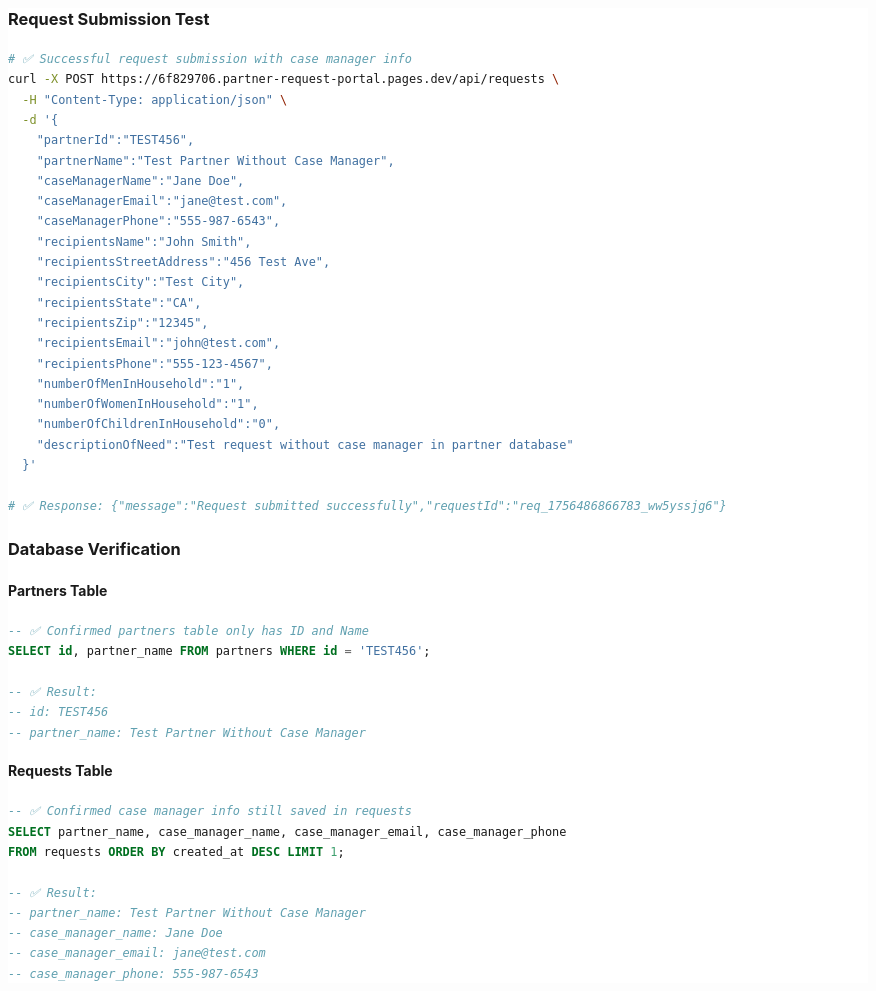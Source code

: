 ### **Request Submission Test**
```bash
# ✅ Successful request submission with case manager info
curl -X POST https://6f829706.partner-request-portal.pages.dev/api/requests \
  -H "Content-Type: application/json" \
  -d '{
    "partnerId":"TEST456",
    "partnerName":"Test Partner Without Case Manager",
    "caseManagerName":"Jane Doe",
    "caseManagerEmail":"jane@test.com",
    "caseManagerPhone":"555-987-6543",
    "recipientsName":"John Smith",
    "recipientsStreetAddress":"456 Test Ave",
    "recipientsCity":"Test City",
    "recipientsState":"CA",
    "recipientsZip":"12345",
    "recipientsEmail":"john@test.com",
    "recipientsPhone":"555-123-4567",
    "numberOfMenInHousehold":"1",
    "numberOfWomenInHousehold":"1",
    "numberOfChildrenInHousehold":"0",
    "descriptionOfNeed":"Test request without case manager in partner database"
  }'

# ✅ Response: {"message":"Request submitted successfully","requestId":"req_1756486866783_ww5yssjg6"}
```

### **Database Verification**

#### **Partners Table**
```sql
-- ✅ Confirmed partners table only has ID and Name
SELECT id, partner_name FROM partners WHERE id = 'TEST456';

-- ✅ Result:
-- id: TEST456
-- partner_name: Test Partner Without Case Manager
```

#### **Requests Table**
```sql
-- ✅ Confirmed case manager info still saved in requests
SELECT partner_name, case_manager_name, case_manager_email, case_manager_phone 
FROM requests ORDER BY created_at DESC LIMIT 1;

-- ✅ Result:
-- partner_name: Test Partner Without Case Manager
-- case_manager_name: Jane Doe
-- case_manager_email: jane@test.com
-- case_manager_phone: 555-987-6543
```
